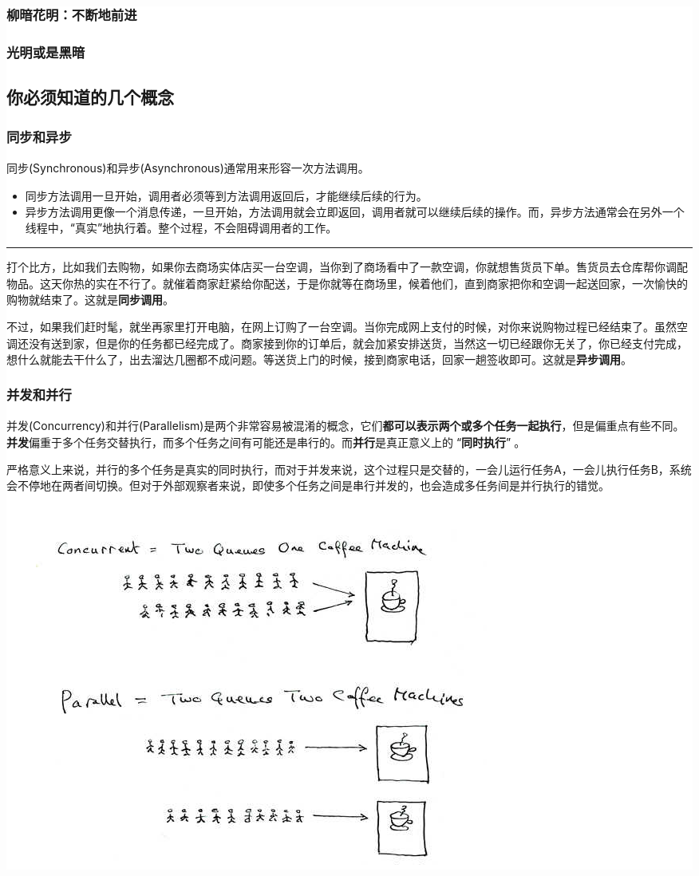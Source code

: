 ### 柳暗花明：不断地前进 ###

### 光明或是黑暗 ###


## 你必须知道的几个概念 ##

### 同步和异步 ###

同步(Synchronous)和异步(Asynchronous)通常用来形容一次方法调用。

- 同步方法调用一旦开始，调用者必须等到方法调用返回后，才能继续后续的行为。
- 异步方法调用更像一个消息传递，一旦开始，方法调用就会立即返回，调用者就可以继续后续的操作。而，异步方法通常会在另外一个线程中，“真实”地执行着。整个过程，不会阻碍调用者的工作。

---

打个比方，比如我们去购物，如果你去商场实体店买一台空调，当你到了商场看中了一款空调，你就想售货员下单。售货员去仓库帮你调配物品。这天你热的实在不行了。就催着商家赶紧给你配送，于是你就等在商场里，候着他们，直到商家把你和空调一起送回家，一次愉快的购物就结束了。这就是**同步调用**。

不过，如果我们赶时髦，就坐再家里打开电脑，在网上订购了一台空调。当你完成网上支付的时候，对你来说购物过程已经结束了。虽然空调还没有送到家，但是你的任务都已经完成了。商家接到你的订单后，就会加紧安排送货，当然这一切已经跟你无关了，你已经支付完成，想什么就能去干什么了，出去溜达几圈都不成问题。等送货上门的时候，接到商家电话，回家一趟签收即可。这就是**异步调用**。

### 并发和并行 ###

并发(Concurrency)和并行(Parallelism)是两个非常容易被混淆的概念，它们**都可以表示两个或多个任务一起执行**，但是偏重点有些不同。**并发**偏重于多个任务交替执行，而多个任务之间有可能还是串行的。而**并行**是真正意义上的 “**同时执行**” 。

严格意义上来说，并行的多个任务是真实的同时执行，而对于并发来说，这个过程只是交替的，一会儿运行任务A，一会儿执行任务B，系统会不停地在两者间切换。但对于外部观察者来说，即使多个任务之间是串行并发的，也会造成多任务间是并行执行的错觉。

![](image/Concurrency-Parallelism.png)
